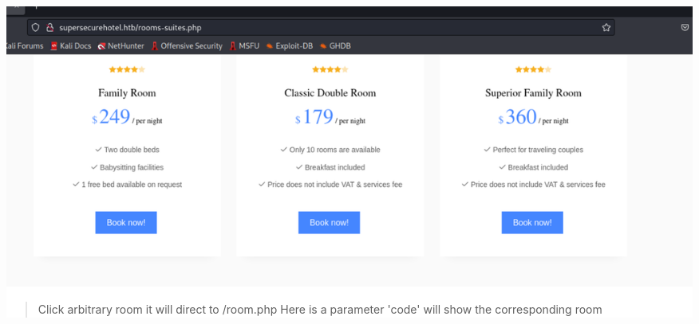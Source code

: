 
![](./IMG/5.png)

> Click arbitrary room
> it will direct to /room.php
> Here is a parameter 'code' will show the corresponding room
